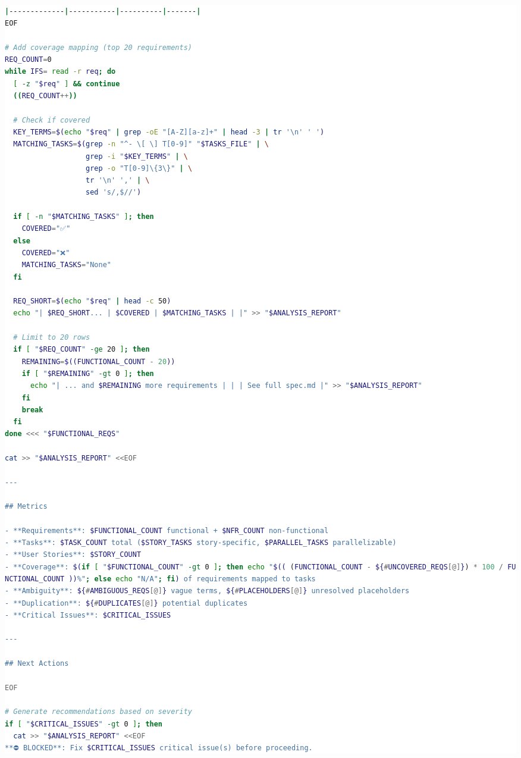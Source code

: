 ```bash
|-------------|-----------|----------|-------|
EOF

# Add coverage mapping (top 20 requirements)
REQ_COUNT=0
while IFS= read -r req; do
  [ -z "$req" ] && continue
  ((REQ_COUNT++))

  # Check if covered
  KEY_TERMS=$(echo "$req" | grep -oE "[A-Z][a-z]+" | head -3 | tr '\n' ' ')
  MATCHING_TASKS=$(grep -n "^- \[ \] T[0-9]" "$TASKS_FILE" | \
                   grep -i "$KEY_TERMS" | \
                   grep -o "T[0-9]\{3\}" | \
                   tr '\n' ',' | \
                   sed 's/,$//')

  if [ -n "$MATCHING_TASKS" ]; then
    COVERED="✅"
  else
    COVERED="❌"
    MATCHING_TASKS="None"
  fi

  REQ_SHORT=$(echo "$req" | head -c 50)
  echo "| $REQ_SHORT... | $COVERED | $MATCHING_TASKS | |" >> "$ANALYSIS_REPORT"

  # Limit to 20 rows
  if [ "$REQ_COUNT" -ge 20 ]; then
    REMAINING=$((FUNCTIONAL_COUNT - 20))
    if [ "$REMAINING" -gt 0 ]; then
      echo "| ... and $REMAINING more requirements | | | See full spec.md |" >> "$ANALYSIS_REPORT"
    fi
    break
  fi
done <<< "$FUNCTIONAL_REQS"

cat >> "$ANALYSIS_REPORT" <<EOF

---

## Metrics

- **Requirements**: $FUNCTIONAL_COUNT functional + $NFR_COUNT non-functional
- **Tasks**: $TASK_COUNT total ($STORY_TASKS story-specific, $PARALLEL_TASKS parallelizable)
- **User Stories**: $STORY_COUNT
- **Coverage**: $(if [ "$FUNCTIONAL_COUNT" -gt 0 ]; then echo "$(( (FUNCTIONAL_COUNT - ${#UNCOVERED_REQS[@]}) * 100 / FUNCTIONAL_COUNT ))%"; else echo "N/A"; fi) of requirements mapped to tasks
- **Ambiguity**: ${#AMBIGUOUS_REQS[@]} vague terms, ${#PLACEHOLDERS[@]} unresolved placeholders
- **Duplication**: ${#DUPLICATES[@]} potential duplicates
- **Critical Issues**: $CRITICAL_ISSUES

---

## Next Actions

EOF

# Generate recommendations based on severity
if [ "$CRITICAL_ISSUES" -gt 0 ]; then
  cat >> "$ANALYSIS_REPORT" <<EOF
**⛔ BLOCKED**: Fix $CRITICAL_ISSUES critical issue(s) before proceeding.

```